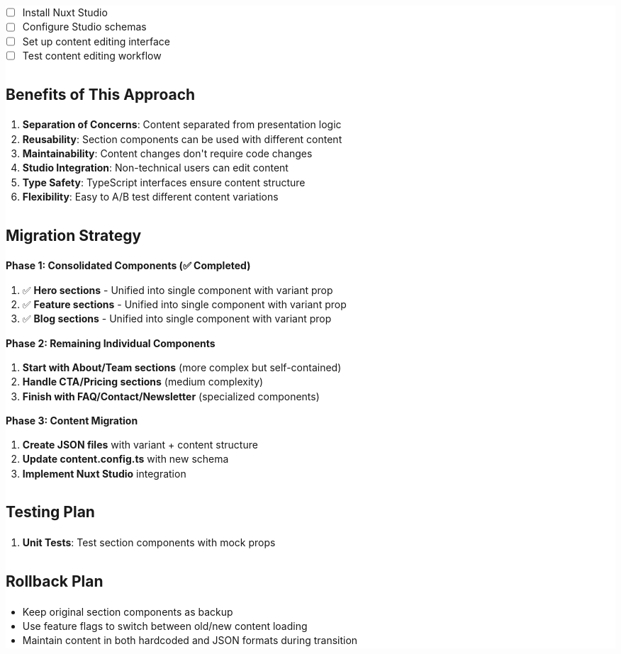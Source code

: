 - [ ] Install Nuxt Studio
- [ ] Configure Studio schemas
- [ ] Set up content editing interface
- [ ] Test content editing workflow

## Benefits of This Approach

1. **Separation of Concerns**: Content separated from presentation logic
2. **Reusability**: Section components can be used with different content
3. **Maintainability**: Content changes don't require code changes
4. **Studio Integration**: Non-technical users can edit content
5. **Type Safety**: TypeScript interfaces ensure content structure
6. **Flexibility**: Easy to A/B test different content variations

## Migration Strategy

**Phase 1: Consolidated Components (✅ Completed)**

1. ✅ **Hero sections** - Unified into single component with variant prop
2. ✅ **Feature sections** - Unified into single component with variant prop
3. ✅ **Blog sections** - Unified into single component with variant prop

**Phase 2: Remaining Individual Components**

1. **Start with About/Team sections** (more complex but self-contained)
2. **Handle CTA/Pricing sections** (medium complexity)
3. **Finish with FAQ/Contact/Newsletter** (specialized components)

**Phase 3: Content Migration**

1. **Create JSON files** with variant + content structure
2. **Update content.config.ts** with new schema
3. **Implement Nuxt Studio** integration

## Testing Plan

1. **Unit Tests**: Test section components with mock props

## Rollback Plan

- Keep original section components as backup
- Use feature flags to switch between old/new content loading
- Maintain content in both hardcoded and JSON formats during transition
